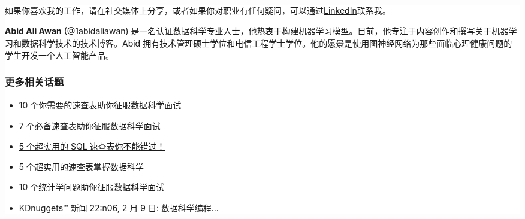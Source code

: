 如果你喜欢我的工作，请在社交媒体上分享，或者如果你对职业有任何疑问，可以通过[LinkedIn](https://www.linkedin.com/in/1abidaliawan/)联系我。

**[Abid Ali Awan](https://www.polywork.com/kingabzpro)** ([@1abidaliawan](https://twitter.com/1abidaliawan)) 是一名认证数据科学专业人士，他热衷于构建机器学习模型。目前，他专注于内容创作和撰写关于机器学习和数据科学技术的技术博客。Abid 拥有技术管理硕士学位和电信工程学士学位。他的愿景是使用图神经网络为那些面临心理健康问题的学生开发一个人工智能产品。

### 更多相关话题

+   [10 个你需要的速查表助你征服数据科学面试](https://www.kdnuggets.com/2022/10/10-cheat-sheets-need-ace-data-science-interview.html)

+   [7 个必备速查表助你征服数据科学面试](https://www.kdnuggets.com/top-7-essential-cheat-sheets-to-ace-your-data-science-interview)

+   [5 个超实用的 SQL 速查表你不能错过！](https://www.kdnuggets.com/5-super-helpful-sql-cheat-sheets-you-cant-miss)

+   [5 个超实用的速查表掌握数据科学](https://www.kdnuggets.com/5-super-cheat-sheets-to-master-data-science)

+   [10 个统计学问题助你征服数据科学面试](https://www.kdnuggets.com/10-statistics-questions-to-ace-your-data-science-interview)

+   [KDnuggets™ 新闻 22:n06, 2 月 9 日: 数据科学编程…](https://www.kdnuggets.com/2022/n06.html)
